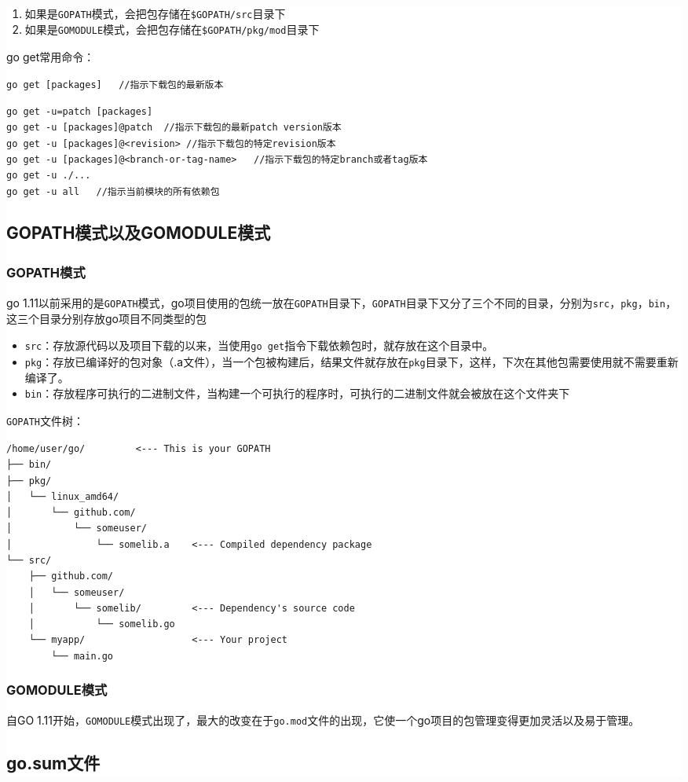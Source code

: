 1. 如果是`GOPATH`模式，会把包存储在`$GOPATH/src`目录下
2. 如果是`GOMODULE`模式，会把包存储在`$GOPATH/pkg/mod`目录下

go get常用命令：

```shell
go get [packages]	//指示下载包的最新版本
```

```shell
go get -u=patch [packages]
go get -u [packages]@patch	//指示下载包的最新patch version版本
go get -u [packages]@<revision>	//指示下载包的特定revision版本
go get -u [packages]@<branch-or-tag-name>	//指示下载包的特定branch或者tag版本
go get -u ./...		
go get -u all	//指示当前模块的所有依赖包
```

## GOPATH模式以及GOMODULE模式

### GOPATH模式

go 1.11以前采用的是`GOPATH`模式，go项目使用的包统一放在`GOPATH`目录下，`GOPATH`目录下又分了三个不同的目录，分别为`src`，`pkg`，`bin`，这三个目录分别存放go项目不同类型的包

- `src`：存放源代码以及项目下载的以来，当使用`go get`指令下载依赖包时，就存放在这个目录中。
- `pkg`：存放已编译好的包对象（.a文件），当一个包被构建后，结果文件就存放在`pkg`目录下，这样，下次在其他包需要使用就不需要重新编译了。
- `bin`：存放程序可执行的二进制文件，当构建一个可执行的程序时，可执行的二进制文件就会被放在这个文件夹下

`GOPATH`文件树：

```
/home/user/go/         <--- This is your GOPATH
├── bin/
├── pkg/
│   └── linux_amd64/
│       └── github.com/
│           └── someuser/
│               └── somelib.a    <--- Compiled dependency package
└── src/
    ├── github.com/
    │   └── someuser/
    │       └── somelib/         <--- Dependency's source code
    │           └── somelib.go
    └── myapp/                   <--- Your project
        └── main.go
```



### GOMODULE模式

自GO 1.11开始，`GOMODULE`模式出现了，最大的改变在于`go.mod`文件的出现，它使一个go项目的包管理变得更加灵活以及易于管理。

## go.sum文件
